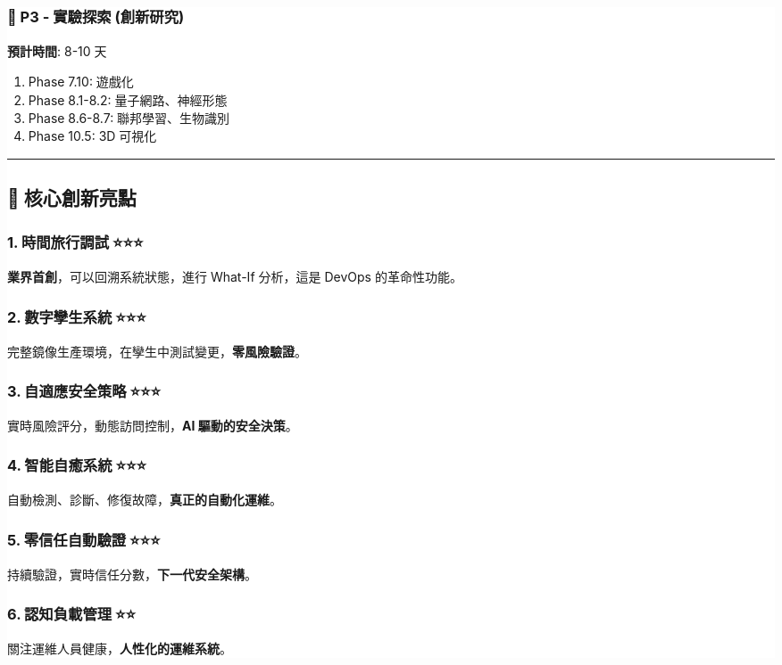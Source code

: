 ### 🔵 P3 - 實驗探索 (創新研究)

**預計時間**: 8-10 天

1. Phase 7.10: 遊戲化
2. Phase 8.1-8.2: 量子網路、神經形態
3. Phase 8.6-8.7: 聯邦學習、生物識別
4. Phase 10.5: 3D 可視化

---

## 🌟 核心創新亮點

### 1. 時間旅行調試 ⭐⭐⭐
**業界首創**，可以回溯系統狀態，進行 What-If 分析，這是 DevOps 的革命性功能。

### 2. 數字孿生系統 ⭐⭐⭐
完整鏡像生產環境，在孿生中測試變更，**零風險驗證**。

### 3. 自適應安全策略 ⭐⭐⭐
實時風險評分，動態訪問控制，**AI 驅動的安全決策**。

### 4. 智能自癒系統 ⭐⭐⭐
自動檢測、診斷、修復故障，**真正的自動化運維**。

### 5. 零信任自動驗證 ⭐⭐⭐
持續驗證，實時信任分數，**下一代安全架構**。

### 6. 認知負載管理 ⭐⭐
關注運維人員健康，**人性化的運維系統**。

